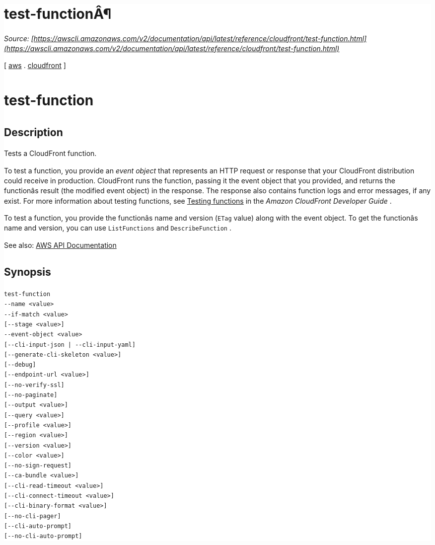 # test-functionÂ¶

*Source: [https://awscli.amazonaws.com/v2/documentation/api/latest/reference/cloudfront/test-function.html](https://awscli.amazonaws.com/v2/documentation/api/latest/reference/cloudfront/test-function.html)*

[ [aws](https://awscli.amazonaws.com/v2/documentation/api/latest/reference/index.html#cli-aws) . [cloudfront](https://awscli.amazonaws.com/v2/documentation/api/latest/reference/cloudfront/index.html#cli-aws-cloudfront) ]

# test-function

## Description

Tests a CloudFront function.

To test a function, you provide an *event object* that represents an HTTP request or response that your CloudFront distribution could receive in production. CloudFront runs the function, passing it the event object that you provided, and returns the functionâs result (the modified event object) in the response. The response also contains function logs and error messages, if any exist. For more information about testing functions, see [Testing functions](https://docs.aws.amazon.com/AmazonCloudFront/latest/DeveloperGuide/managing-functions.html#test-function) in the *Amazon CloudFront Developer Guide* .

To test a function, you provide the functionâs name and version (`ETag` value) along with the event object. To get the functionâs name and version, you can use `ListFunctions` and `DescribeFunction` .

See also: [AWS API Documentation](https://docs.aws.amazon.com/goto/WebAPI/cloudfront-2020-05-31/TestFunction)

## Synopsis

```
test-function
--name <value>
--if-match <value>
[--stage <value>]
--event-object <value>
[--cli-input-json | --cli-input-yaml]
[--generate-cli-skeleton <value>]
[--debug]
[--endpoint-url <value>]
[--no-verify-ssl]
[--no-paginate]
[--output <value>]
[--query <value>]
[--profile <value>]
[--region <value>]
[--version <value>]
[--color <value>]
[--no-sign-request]
[--ca-bundle <value>]
[--cli-read-timeout <value>]
[--cli-connect-timeout <value>]
[--cli-binary-format <value>]
[--no-cli-pager]
[--cli-auto-prompt]
[--no-cli-auto-prompt]
```
